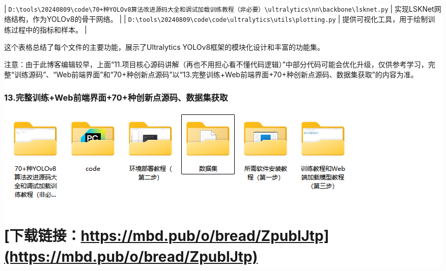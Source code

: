 | `D:\tools\20240809\code\70+种YOLOv8算法改进源码大全和调试加载训练教程（非必要）\ultralytics\nn\backbone\lsknet.py` | 实现LSKNet网络结构，作为YOLOv8的骨干网络。                |
| `D:\tools\20240809\code\code\ultralytics\utils\plotting.py`                             | 提供可视化工具，用于绘制训练过程中的指标和样本。            |

这个表格总结了每个文件的主要功能，展示了Ultralytics YOLOv8框架的模块化设计和丰富的功能集。

注意：由于此博客编辑较早，上面“11.项目核心源码讲解（再也不用担心看不懂代码逻辑）”中部分代码可能会优化升级，仅供参考学习，完整“训练源码”、“Web前端界面”和“70+种创新点源码”以“13.完整训练+Web前端界面+70+种创新点源码、数据集获取”的内容为准。

### 13.完整训练+Web前端界面+70+种创新点源码、数据集获取

![19.png](19.png)


# [下载链接：https://mbd.pub/o/bread/ZpublJtp](https://mbd.pub/o/bread/ZpublJtp)